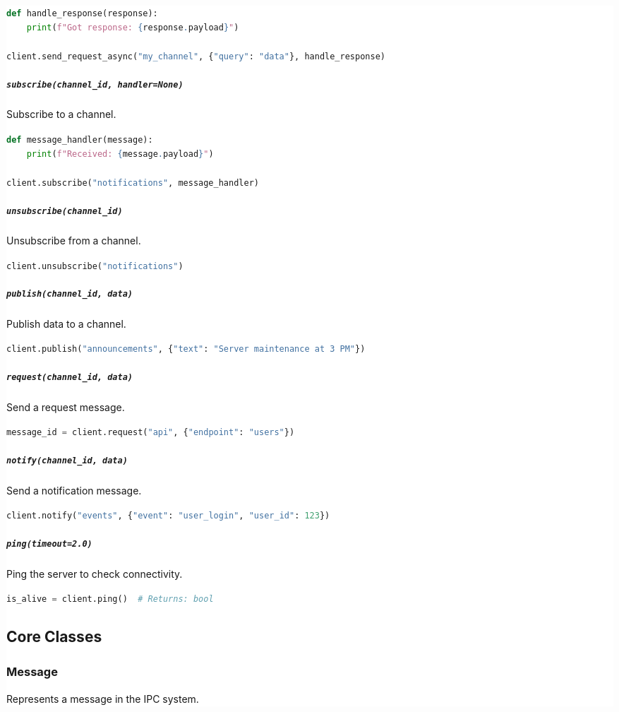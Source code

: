 ```python
def handle_response(response):
    print(f"Got response: {response.payload}")

client.send_request_async("my_channel", {"query": "data"}, handle_response)
```

##### `subscribe(channel_id, handler=None)`
Subscribe to a channel.

```python
def message_handler(message):
    print(f"Received: {message.payload}")

client.subscribe("notifications", message_handler)
```

##### `unsubscribe(channel_id)`
Unsubscribe from a channel.

```python
client.unsubscribe("notifications")
```

##### `publish(channel_id, data)`
Publish data to a channel.

```python
client.publish("announcements", {"text": "Server maintenance at 3 PM"})
```

##### `request(channel_id, data)`
Send a request message.

```python
message_id = client.request("api", {"endpoint": "users"})
```

##### `notify(channel_id, data)`
Send a notification message.

```python
client.notify("events", {"event": "user_login", "user_id": 123})
```

##### `ping(timeout=2.0)`
Ping the server to check connectivity.

```python
is_alive = client.ping()  # Returns: bool
```

## Core Classes

### Message

Represents a message in the IPC system.
